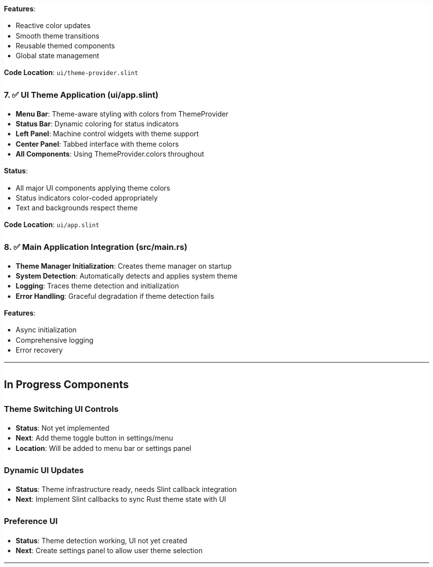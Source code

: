 **Features**:
- Reactive color updates
- Smooth theme transitions
- Reusable themed components
- Global state management

**Code Location**: `ui/theme-provider.slint`

### 7. ✅ UI Theme Application (ui/app.slint)
- **Menu Bar**: Theme-aware styling with colors from ThemeProvider
- **Status Bar**: Dynamic coloring for status indicators
- **Left Panel**: Machine control widgets with theme support
- **Center Panel**: Tabbed interface with theme colors
- **All Components**: Using ThemeProvider.colors throughout

**Status**:
- All major UI components applying theme colors
- Status indicators color-coded appropriately
- Text and backgrounds respect theme

**Code Location**: `ui/app.slint`

### 8. ✅ Main Application Integration (src/main.rs)
- **Theme Manager Initialization**: Creates theme manager on startup
- **System Detection**: Automatically detects and applies system theme
- **Logging**: Traces theme detection and initialization
- **Error Handling**: Graceful degradation if theme detection fails

**Features**:
- Async initialization
- Comprehensive logging
- Error recovery

---

## In Progress Components

### Theme Switching UI Controls
- **Status**: Not yet implemented
- **Next**: Add theme toggle button in settings/menu
- **Location**: Will be added to menu bar or settings panel

### Dynamic UI Updates
- **Status**: Theme infrastructure ready, needs Slint callback integration
- **Next**: Implement Slint callbacks to sync Rust theme state with UI

### Preference UI
- **Status**: Theme detection working, UI not yet created
- **Next**: Create settings panel to allow user theme selection

---
